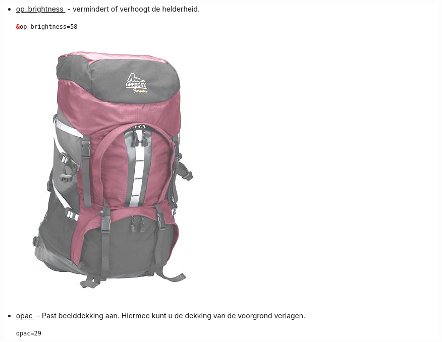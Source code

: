 * [&#x200B; op_brightness &#x200B;](https://experienceleague.adobe.com/docs/dynamic-media-developer-resources/image-serving-api/image-serving-api/http-protocol-reference/command-reference/r-op-brightness.html?lang=nl-NL#image-serving-api) - vermindert of verhoogt de helderheid.

  ```xml
  &op_brightness=58
  ```

  ![&#x200B; 6_5_imagepreset-geef-helderheid uit &#x200B;](assets/6_5_imagepreset-edit-brightness.png)

* [&#x200B; opac &#x200B;](https://experienceleague.adobe.com/docs/dynamic-media-developer-resources/image-serving-api/image-serving-api/http-protocol-reference/command-reference/r-opac.html?lang=nl-NL#image-serving-api) - Past beelddekking aan. Hiermee kunt u de dekking van de voorgrond verlagen.

  ```xml
  opac=29
  ```
